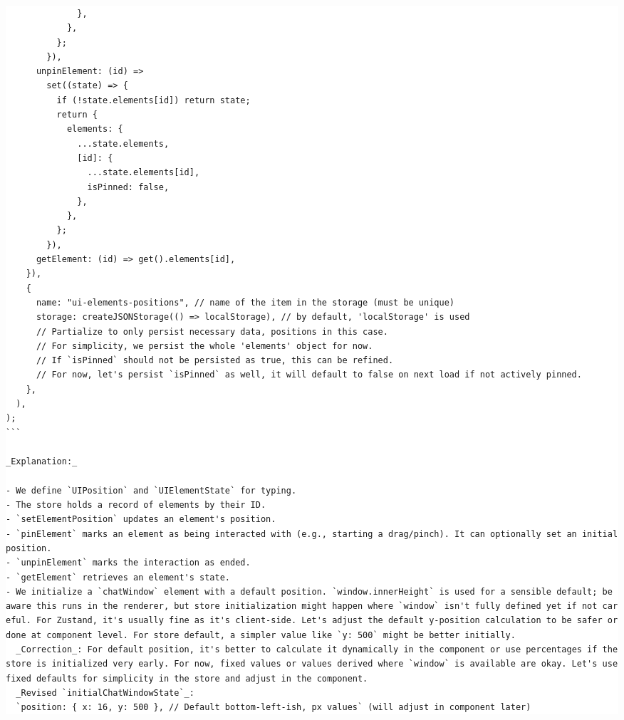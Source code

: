                   },
                },
              };
            }),
          unpinElement: (id) =>
            set((state) => {
              if (!state.elements[id]) return state;
              return {
                elements: {
                  ...state.elements,
                  [id]: {
                    ...state.elements[id],
                    isPinned: false,
                  },
                },
              };
            }),
          getElement: (id) => get().elements[id],
        }),
        {
          name: "ui-elements-positions", // name of the item in the storage (must be unique)
          storage: createJSONStorage(() => localStorage), // by default, 'localStorage' is used
          // Partialize to only persist necessary data, positions in this case.
          // For simplicity, we persist the whole 'elements' object for now.
          // If `isPinned` should not be persisted as true, this can be refined.
          // For now, let's persist `isPinned` as well, it will default to false on next load if not actively pinned.
        },
      ),
    );
    ```

    _Explanation:_

    - We define `UIPosition` and `UIElementState` for typing.
    - The store holds a record of elements by their ID.
    - `setElementPosition` updates an element's position.
    - `pinElement` marks an element as being interacted with (e.g., starting a drag/pinch). It can optionally set an initial position.
    - `unpinElement` marks the interaction as ended.
    - `getElement` retrieves an element's state.
    - We initialize a `chatWindow` element with a default position. `window.innerHeight` is used for a sensible default; be aware this runs in the renderer, but store initialization might happen where `window` isn't fully defined yet if not careful. For Zustand, it's usually fine as it's client-side. Let's adjust the default y-position calculation to be safer or done at component level. For store default, a simpler value like `y: 500` might be better initially.
      _Correction_: For default position, it's better to calculate it dynamically in the component or use percentages if the store is initialized very early. For now, fixed values or values derived where `window` is available are okay. Let's use fixed defaults for simplicity in the store and adjust in the component.
      _Revised `initialChatWindowState`_:
      `position: { x: 16, y: 500 }, // Default bottom-left-ish, px values` (will adjust in component later)

